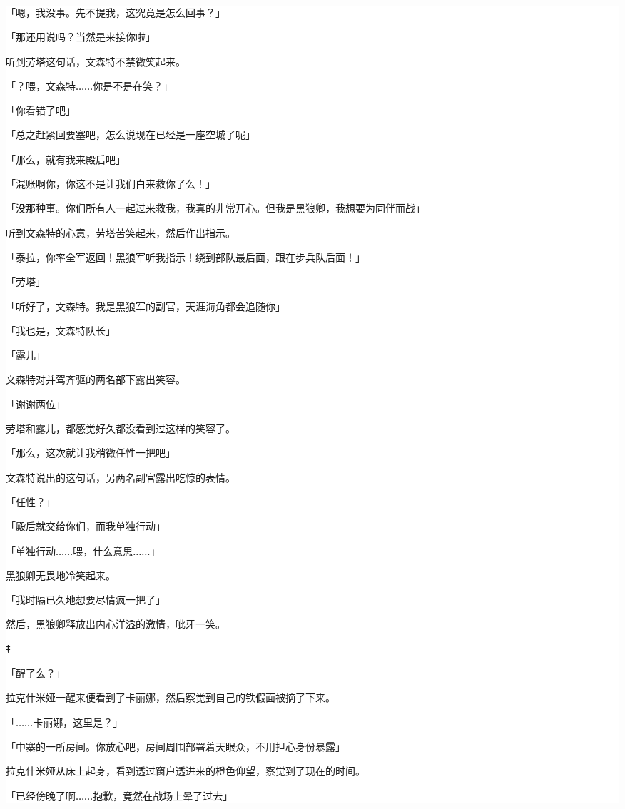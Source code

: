 「嗯，我没事。先不提我，这究竟是怎么回事？」

「那还用说吗？当然是来接你啦」

听到劳塔这句话，文森特不禁微笑起来。

「？喂，文森特……你是不是在笑？」

「你看错了吧」

「总之赶紧回要塞吧，怎么说现在已经是一座空城了呢」

「那么，就有我来殿后吧」

「混账啊你，你这不是让我们白来救你了么！」

「没那种事。你们所有人一起过来救我，我真的非常开心。但我是黑狼卿，我想要为同伴而战」

听到文森特的心意，劳塔苦笑起来，然后作出指示。

「泰拉，你率全军返回！黑狼军听我指示！绕到部队最后面，跟在步兵队后面！」

「劳塔」

「听好了，文森特。我是黑狼军的副官，天涯海角都会追随你」

「我也是，文森特队长」

「露儿」

文森特对并驾齐驱的两名部下露出笑容。

「谢谢两位」

劳塔和露儿，都感觉好久都没看到过这样的笑容了。

「那么，这次就让我稍微任性一把吧」

文森特说出的这句话，另两名副官露出吃惊的表情。

「任性？」

「殿后就交给你们，而我单独行动」

「单独行动……喂，什么意思……」

黑狼卿无畏地冷笑起来。

「我时隔已久地想要尽情疯一把了」

然后，黑狼卿释放出内心洋溢的激情，呲牙一笑。

‡

「醒了么？」

拉克什米娅一醒来便看到了卡丽娜，然后察觉到自己的铁假面被摘了下来。

「……卡丽娜，这里是？」

「中寨的一所房间。你放心吧，房间周围部署着天眼众，不用担心身份暴露」

拉克什米娅从床上起身，看到透过窗户透进来的橙色仰望，察觉到了现在的时间。

「已经傍晚了啊……抱歉，竟然在战场上晕了过去」
